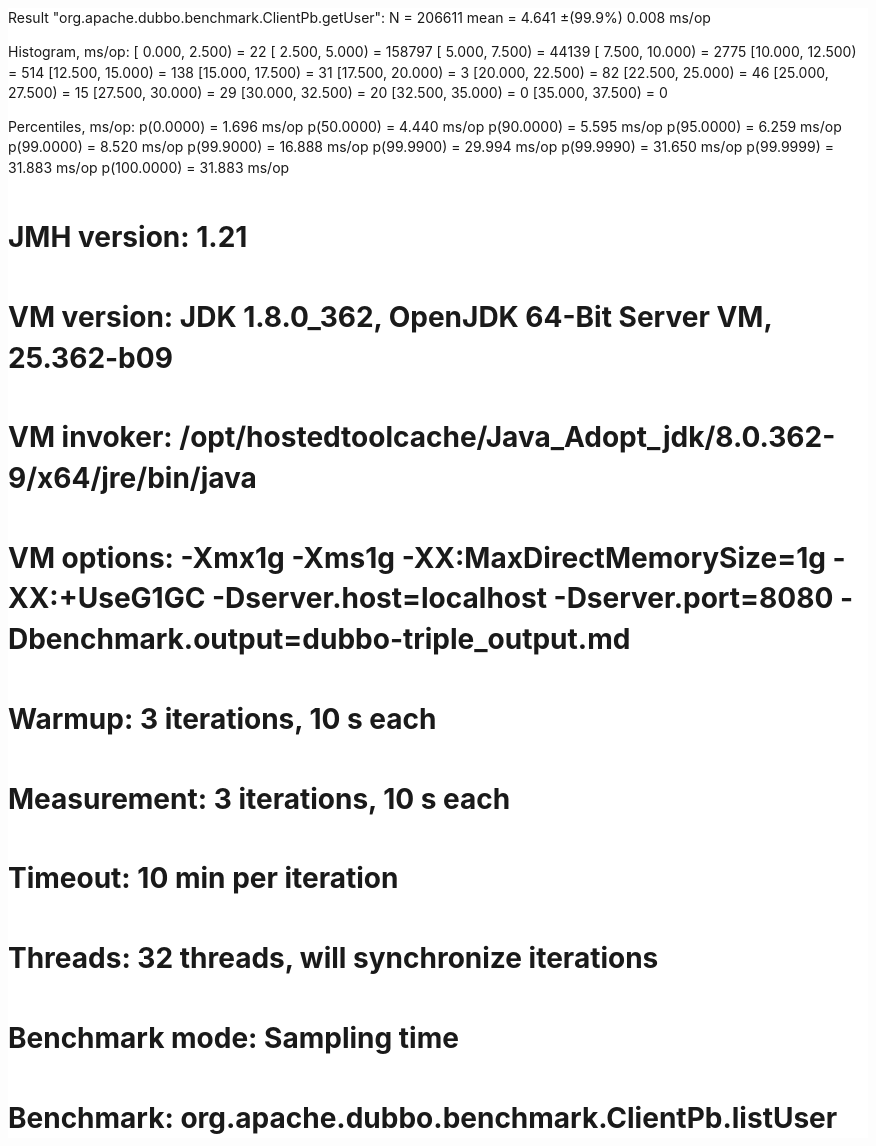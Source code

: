 

Result "org.apache.dubbo.benchmark.ClientPb.getUser":
  N = 206611
  mean =      4.641 ±(99.9%) 0.008 ms/op

  Histogram, ms/op:
    [ 0.000,  2.500) = 22 
    [ 2.500,  5.000) = 158797 
    [ 5.000,  7.500) = 44139 
    [ 7.500, 10.000) = 2775 
    [10.000, 12.500) = 514 
    [12.500, 15.000) = 138 
    [15.000, 17.500) = 31 
    [17.500, 20.000) = 3 
    [20.000, 22.500) = 82 
    [22.500, 25.000) = 46 
    [25.000, 27.500) = 15 
    [27.500, 30.000) = 29 
    [30.000, 32.500) = 20 
    [32.500, 35.000) = 0 
    [35.000, 37.500) = 0 

  Percentiles, ms/op:
      p(0.0000) =      1.696 ms/op
     p(50.0000) =      4.440 ms/op
     p(90.0000) =      5.595 ms/op
     p(95.0000) =      6.259 ms/op
     p(99.0000) =      8.520 ms/op
     p(99.9000) =     16.888 ms/op
     p(99.9900) =     29.994 ms/op
     p(99.9990) =     31.650 ms/op
     p(99.9999) =     31.883 ms/op
    p(100.0000) =     31.883 ms/op


# JMH version: 1.21
# VM version: JDK 1.8.0_362, OpenJDK 64-Bit Server VM, 25.362-b09
# VM invoker: /opt/hostedtoolcache/Java_Adopt_jdk/8.0.362-9/x64/jre/bin/java
# VM options: -Xmx1g -Xms1g -XX:MaxDirectMemorySize=1g -XX:+UseG1GC -Dserver.host=localhost -Dserver.port=8080 -Dbenchmark.output=dubbo-triple_output.md
# Warmup: 3 iterations, 10 s each
# Measurement: 3 iterations, 10 s each
# Timeout: 10 min per iteration
# Threads: 32 threads, will synchronize iterations
# Benchmark mode: Sampling time
# Benchmark: org.apache.dubbo.benchmark.ClientPb.listUser

